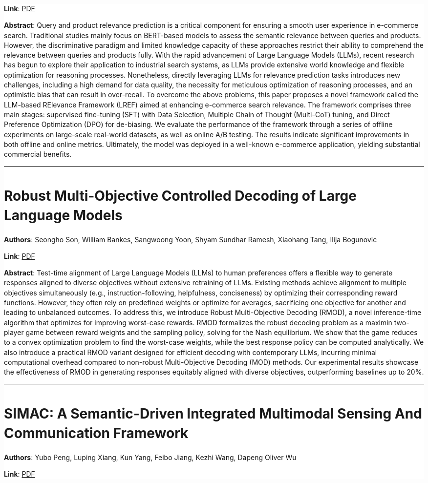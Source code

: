 **Link**: [PDF](https://arxiv.org/pdf/2503.09223)  

**Abstract**: Query and product relevance prediction is a critical component for ensuring a smooth user experience in e-commerce search. Traditional studies mainly focus on BERT-based models to assess the semantic relevance between queries and products. However, the discriminative paradigm and limited knowledge capacity of these approaches restrict their ability to comprehend the relevance between queries and products fully. With the rapid advancement of Large Language Models (LLMs), recent research has begun to explore their application to industrial search systems, as LLMs provide extensive world knowledge and flexible optimization for reasoning processes. Nonetheless, directly leveraging LLMs for relevance prediction tasks introduces new challenges, including a high demand for data quality, the necessity for meticulous optimization of reasoning processes, and an optimistic bias that can result in over-recall. To overcome the above problems, this paper proposes a novel framework called the LLM-based RElevance Framework (LREF) aimed at enhancing e-commerce search relevance. The framework comprises three main stages: supervised fine-tuning (SFT) with Data Selection, Multiple Chain of Thought (Multi-CoT) tuning, and Direct Preference Optimization (DPO) for de-biasing. We evaluate the performance of the framework through a series of offline experiments on large-scale real-world datasets, as well as online A/B testing. The results indicate significant improvements in both offline and online metrics. Ultimately, the model was deployed in a well-known e-commerce application, yielding substantial commercial benefits. 

---
# Robust Multi-Objective Controlled Decoding of Large Language Models 

**Authors**: Seongho Son, William Bankes, Sangwoong Yoon, Shyam Sundhar Ramesh, Xiaohang Tang, Ilija Bogunovic  

**Link**: [PDF](https://arxiv.org/pdf/2503.08796)  

**Abstract**: Test-time alignment of Large Language Models (LLMs) to human preferences offers a flexible way to generate responses aligned to diverse objectives without extensive retraining of LLMs. Existing methods achieve alignment to multiple objectives simultaneously (e.g., instruction-following, helpfulness, conciseness) by optimizing their corresponding reward functions. However, they often rely on predefined weights or optimize for averages, sacrificing one objective for another and leading to unbalanced outcomes. To address this, we introduce Robust Multi-Objective Decoding (RMOD), a novel inference-time algorithm that optimizes for improving worst-case rewards. RMOD formalizes the robust decoding problem as a maximin two-player game between reward weights and the sampling policy, solving for the Nash equilibrium. We show that the game reduces to a convex optimization problem to find the worst-case weights, while the best response policy can be computed analytically. We also introduce a practical RMOD variant designed for efficient decoding with contemporary LLMs, incurring minimal computational overhead compared to non-robust Multi-Objective Decoding (MOD) methods. Our experimental results showcase the effectiveness of RMOD in generating responses equitably aligned with diverse objectives, outperforming baselines up to 20%. 

---
# SIMAC: A Semantic-Driven Integrated Multimodal Sensing And Communication Framework 

**Authors**: Yubo Peng, Luping Xiang, Kun Yang, Feibo Jiang, Kezhi Wang, Dapeng Oliver Wu  

**Link**: [PDF](https://arxiv.org/pdf/2503.08726)  
